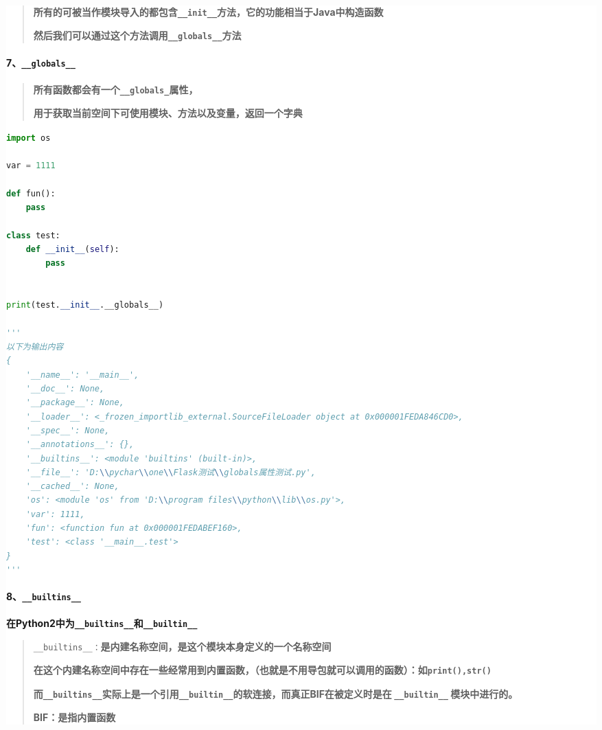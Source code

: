 >   **所有的可被当作模块导入的都包含`__init__`方法，它的功能相当于Java中构造函数**
>
>   **然后我们可以通过这个方法调用`__globals__`方法**

#### 7、`__globals__`

>   **所有函数都会有一个`__globals_`属性，**
>
>   **用于获取当前空间下可使用模块、方法以及变量，返回一个字典**

```python
import os

var = 1111

def fun():
    pass

class test:
    def __init__(self):
        pass


print(test.__init__.__globals__)

'''
以下为输出内容
{
    '__name__': '__main__',
    '__doc__': None, 
    '__package__': None, 
    '__loader__': <_frozen_importlib_external.SourceFileLoader object at 0x000001FEDA846CD0>, 
    '__spec__': None, 
    '__annotations__': {}, 
    '__builtins__': <module 'builtins' (built-in)>, 
    '__file__': 'D:\\pychar\\one\\Flask测试\\globals属性测试.py', 
    '__cached__': None, 
    'os': <module 'os' from 'D:\\program files\\python\\lib\\os.py'>, 
    'var': 1111, 
    'fun': <function fun at 0x000001FEDABEF160>, 
    'test': <class '__main__.test'>
}
'''
```

#### 8、`__builtins__`

**在Python2中为`__builtins__`和`__builtin__`**

>   `__builtins__：`**是内建名称空间，是这个模块本身定义的一个名称空间**
>
>   **在这个内建名称空间中存在一些经常用到内置函数，（也就是不用导包就可以调用的函数）：如`print(),str()`**
>
>   **而`__builtins__`实际上是一个引用`__builtin__`的软连接，而真正BIF在被定义时是在 `__builtin__` 模块中进行的。**
>
>   **BIF：是指内置函数**
